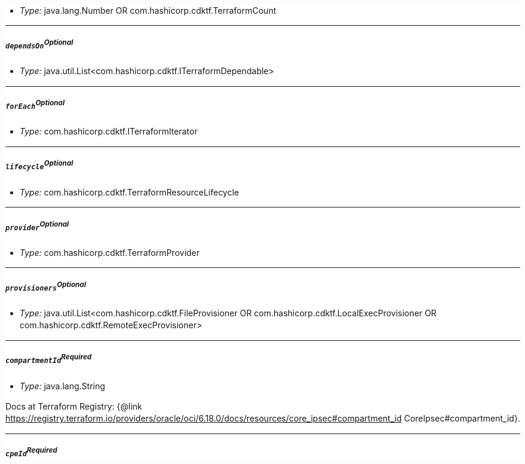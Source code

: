 - *Type:* java.lang.Number OR com.hashicorp.cdktf.TerraformCount

---

##### `dependsOn`<sup>Optional</sup> <a name="dependsOn" id="rhizo-co-terraform-provider-oci.coreIpsec.CoreIpsec.Initializer.parameter.dependsOn"></a>

- *Type:* java.util.List<com.hashicorp.cdktf.ITerraformDependable>

---

##### `forEach`<sup>Optional</sup> <a name="forEach" id="rhizo-co-terraform-provider-oci.coreIpsec.CoreIpsec.Initializer.parameter.forEach"></a>

- *Type:* com.hashicorp.cdktf.ITerraformIterator

---

##### `lifecycle`<sup>Optional</sup> <a name="lifecycle" id="rhizo-co-terraform-provider-oci.coreIpsec.CoreIpsec.Initializer.parameter.lifecycle"></a>

- *Type:* com.hashicorp.cdktf.TerraformResourceLifecycle

---

##### `provider`<sup>Optional</sup> <a name="provider" id="rhizo-co-terraform-provider-oci.coreIpsec.CoreIpsec.Initializer.parameter.provider"></a>

- *Type:* com.hashicorp.cdktf.TerraformProvider

---

##### `provisioners`<sup>Optional</sup> <a name="provisioners" id="rhizo-co-terraform-provider-oci.coreIpsec.CoreIpsec.Initializer.parameter.provisioners"></a>

- *Type:* java.util.List<com.hashicorp.cdktf.FileProvisioner OR com.hashicorp.cdktf.LocalExecProvisioner OR com.hashicorp.cdktf.RemoteExecProvisioner>

---

##### `compartmentId`<sup>Required</sup> <a name="compartmentId" id="rhizo-co-terraform-provider-oci.coreIpsec.CoreIpsec.Initializer.parameter.compartmentId"></a>

- *Type:* java.lang.String

Docs at Terraform Registry: {@link https://registry.terraform.io/providers/oracle/oci/6.18.0/docs/resources/core_ipsec#compartment_id CoreIpsec#compartment_id}.

---

##### `cpeId`<sup>Required</sup> <a name="cpeId" id="rhizo-co-terraform-provider-oci.coreIpsec.CoreIpsec.Initializer.parameter.cpeId"></a>

